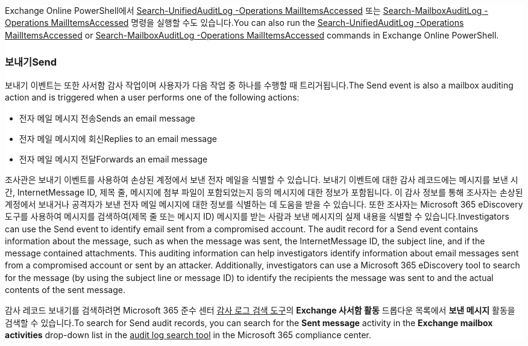 <span data-ttu-id="474ab-153">Exchange Online PowerShell에서 [Search-UnifiedAuditLog -Operations MailItemsAccessed](https://docs.microsoft.com/powershell/module/exchange/search-unifiedauditlog) 또는 [Search-MailboxAuditLog -Operations MailItemsAccessed](https://docs.microsoft.com/powershell/module/exchange/search-mailboxauditlog) 명령을 실행할 수도 있습니다.</span><span class="sxs-lookup"><span data-stu-id="474ab-153">You can also run the [Search-UnifiedAuditLog -Operations MailItemsAccessed](https://docs.microsoft.com/powershell/module/exchange/search-unifiedauditlog) or [Search-MailboxAuditLog -Operations MailItemsAccessed](https://docs.microsoft.com/powershell/module/exchange/search-mailboxauditlog) commands in Exchange Online PowerShell.</span></span>

### <a name="send"></a><span data-ttu-id="474ab-154">보내기</span><span class="sxs-lookup"><span data-stu-id="474ab-154">Send</span></span>

<span data-ttu-id="474ab-155">보내기 이벤트는 또한 사서함 감사 작업이며 사용자가 다음 작업 중 하나를 수행할 때 트리거됩니다.</span><span class="sxs-lookup"><span data-stu-id="474ab-155">The Send event is also a mailbox auditing action and is triggered when a user performs one of the following actions:</span></span>

- <span data-ttu-id="474ab-156">전자 메일 메시지 전송</span><span class="sxs-lookup"><span data-stu-id="474ab-156">Sends an email message</span></span>

- <span data-ttu-id="474ab-157">전자 메일 메시지에 회신</span><span class="sxs-lookup"><span data-stu-id="474ab-157">Replies to an email message</span></span>

- <span data-ttu-id="474ab-158">전자 메일 메시지 전달</span><span class="sxs-lookup"><span data-stu-id="474ab-158">Forwards an email message</span></span>

<span data-ttu-id="474ab-p113">조사관은 보내기 이벤트를 사용하여 손상된 계정에서 보낸 전자 메일을 식별할 수 있습니다. 보내기 이벤트에 대한 감사 레코드에는 메시지를 보낸 시간, InternetMessage ID, 제목 줄, 메시지에 첨부 파일이 포함되었는지 등의 메시지에 대한 정보가 포함됩니다. 이 감사 정보를 통해 조사자는 손상된 계정에서 보내거나 공격자가 보낸 전자 메일 메시지에 대한 정보를 식별하는 데 도움을 받을 수 있습니다. 또한 조사자는 Microsoft 365 eDiscovery 도구를 사용하여 메시지를 검색하여(제목 줄 또는 메시지 ID) 메시지를 받는 사람과 보낸 메시지의 실제 내용을 식별할 수 있습니다.</span><span class="sxs-lookup"><span data-stu-id="474ab-p113">Investigators can use the Send event to identify email sent from a compromised account. The audit record for a Send event contains information about the message, such as when the message was sent, the InternetMessage ID, the subject line, and if the message contained attachments. This auditing information can help investigators identify information about email messages sent from a compromised account or sent by an attacker. Additionally, investigators can use a Microsoft 365 eDiscovery tool to search for the message (by using the subject line or message ID) to identify the recipients the message was sent to and the actual contents of the sent message.</span></span>

<span data-ttu-id="474ab-163">감사 레코드 보내기를 검색하려면 Microsoft 365 준수 센터 [감사 로그 검색 도구](search-the-audit-log-in-security-and-compliance.md)의 **Exchange 사서함 활동** 드롭다운 목록에서 **보낸 메시지** 활동을 검색할 수 있습니다.</span><span class="sxs-lookup"><span data-stu-id="474ab-163">To search for Send audit records, you can search for the **Sent message** activity in the **Exchange mailbox activities** drop-down list in the [audit log search tool](search-the-audit-log-in-security-and-compliance.md) in the Microsoft 365 compliance center.</span></span>
